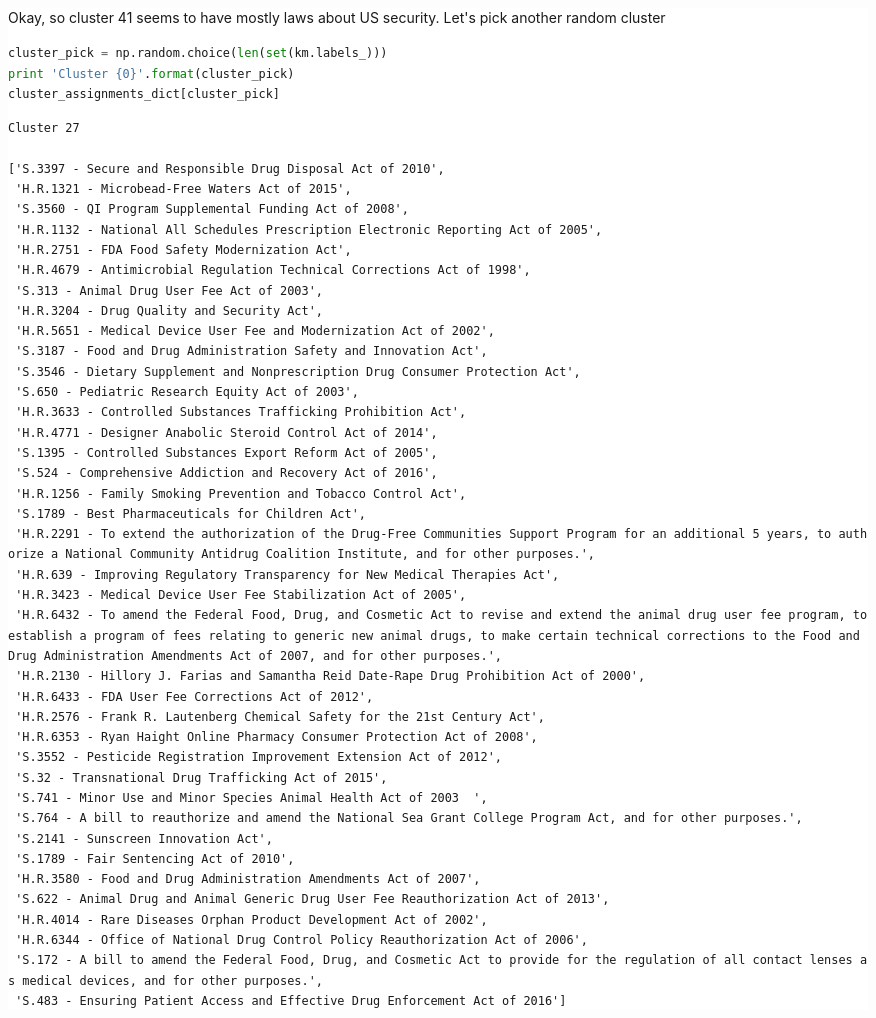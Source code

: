 

Okay, so cluster 41 seems to have mostly laws about US security. Let's pick another random cluster


```python
cluster_pick = np.random.choice(len(set(km.labels_)))
print 'Cluster {0}'.format(cluster_pick)
cluster_assignments_dict[cluster_pick]
```

    Cluster 27

    ['S.3397 - Secure and Responsible Drug Disposal Act of 2010',
     'H.R.1321 - Microbead-Free Waters Act of 2015',
     'S.3560 - QI Program Supplemental Funding Act of 2008',
     'H.R.1132 - National All Schedules Prescription Electronic Reporting Act of 2005',
     'H.R.2751 - FDA Food Safety Modernization Act',
     'H.R.4679 - Antimicrobial Regulation Technical Corrections Act of 1998',
     'S.313 - Animal Drug User Fee Act of 2003',
     'H.R.3204 - Drug Quality and Security Act',
     'H.R.5651 - Medical Device User Fee and Modernization Act of 2002',
     'S.3187 - Food and Drug Administration Safety and Innovation Act',
     'S.3546 - Dietary Supplement and Nonprescription Drug Consumer Protection Act',
     'S.650 - Pediatric Research Equity Act of 2003',
     'H.R.3633 - Controlled Substances Trafficking Prohibition Act',
     'H.R.4771 - Designer Anabolic Steroid Control Act of 2014',
     'S.1395 - Controlled Substances Export Reform Act of 2005',
     'S.524 - Comprehensive Addiction and Recovery Act of 2016',
     'H.R.1256 - Family Smoking Prevention and Tobacco Control Act',
     'S.1789 - Best Pharmaceuticals for Children Act',
     'H.R.2291 - To extend the authorization of the Drug-Free Communities Support Program for an additional 5 years, to authorize a National Community Antidrug Coalition Institute, and for other purposes.',
     'H.R.639 - Improving Regulatory Transparency for New Medical Therapies Act',
     'H.R.3423 - Medical Device User Fee Stabilization Act of 2005',
     'H.R.6432 - To amend the Federal Food, Drug, and Cosmetic Act to revise and extend the animal drug user fee program, to establish a program of fees relating to generic new animal drugs, to make certain technical corrections to the Food and Drug Administration Amendments Act of 2007, and for other purposes.',
     'H.R.2130 - Hillory J. Farias and Samantha Reid Date-Rape Drug Prohibition Act of 2000',
     'H.R.6433 - FDA User Fee Corrections Act of 2012',
     'H.R.2576 - Frank R. Lautenberg Chemical Safety for the 21st Century Act',
     'H.R.6353 - Ryan Haight Online Pharmacy Consumer Protection Act of 2008',
     'S.3552 - Pesticide Registration Improvement Extension Act of 2012',
     'S.32 - Transnational Drug Trafficking Act of 2015',
     'S.741 - Minor Use and Minor Species Animal Health Act of 2003  ',
     'S.764 - A bill to reauthorize and amend the National Sea Grant College Program Act, and for other purposes.',
     'S.2141 - Sunscreen Innovation Act',
     'S.1789 - Fair Sentencing Act of 2010',
     'H.R.3580 - Food and Drug Administration Amendments Act of 2007',
     'S.622 - Animal Drug and Animal Generic Drug User Fee Reauthorization Act of 2013',
     'H.R.4014 - Rare Diseases Orphan Product Development Act of 2002',
     'H.R.6344 - Office of National Drug Control Policy Reauthorization Act of 2006',
     'S.172 - A bill to amend the Federal Food, Drug, and Cosmetic Act to provide for the regulation of all contact lenses as medical devices, and for other purposes.',
     'S.483 - Ensuring Patient Access and Effective Drug Enforcement Act of 2016']
